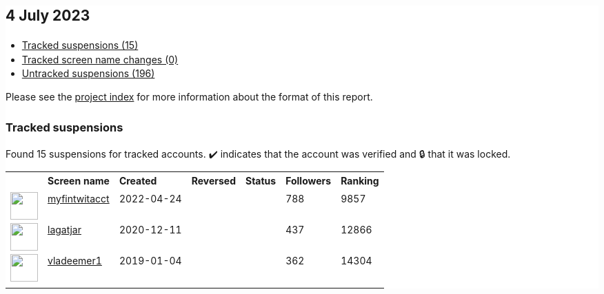 ##  4 July 2023

* [Tracked suspensions (15)](#tracked-suspensions)
* [Tracked screen name changes (0)](#tracked-screen-name-changes)
* [Untracked suspensions (196)](#untracked-suspensions)

Please see the [project index](https://github.com/travisbrown/twitter-watch) for more information about the format of this report.

### Tracked suspensions

Found 15 suspensions for tracked accounts.
  ✔️ indicates that the account was verified and 🔒 that it was locked.

<table>
    <tr>
        <th></th>
        <th align="left">Screen name</th>
        <th align="left">Created</th>
        <th align="left">Reversed</th>
        <th align="left">Status</th>
        <th align="left">Followers</th>
        <th align="left">Ranking</th></tr>
    </tr>
        <tr>
            <td><a href="https://twitter.com/intent/user?user_id=1518102155718234113">
                <img src="https://pbs.twimg.com/profile_images/1533827604289028097/4UFpHz9E_normal.jpg" width="40px" height="40px" align="center"/></a>
            </td>
            <td>
                <a href="https://twitter.com/myfintwitacct">myfintwitacct</a></td>
            <td>2022-04-24</td>
            <td></td>
            <td align="center"></td>
            <td>788</td>
            <td>9857</td>
        </tr>
        <tr>
            <td><a href="https://twitter.com/intent/user?user_id=1337541123670159360">
                <img src="https://pbs.twimg.com/profile_images/1514331361179537415/c6eUfMTp_normal.jpg" width="40px" height="40px" align="center"/></a>
            </td>
            <td>
                <a href="https://twitter.com/lagatjar">lagatjar</a></td>
            <td>2020-12-11</td>
            <td></td>
            <td align="center"></td>
            <td>437</td>
            <td>12866</td>
        </tr>
        <tr>
            <td><a href="https://twitter.com/intent/user?user_id=1081262293579513856">
                <img src="https://pbs.twimg.com/profile_images/1292418501274034178/fY3jaAvt_normal.jpg" width="40px" height="40px" align="center"/></a>
            </td>
            <td>
                <a href="https://twitter.com/vladeemer1">vladeemer1</a></td>
            <td>2019-01-04</td>
            <td></td>
            <td align="center"></td>
            <td>362</td>
            <td>14304</td>
        </tr>
        <tr>
            <td><a href="https://twitter.com/intent/user?user_id=1514026818201960450">